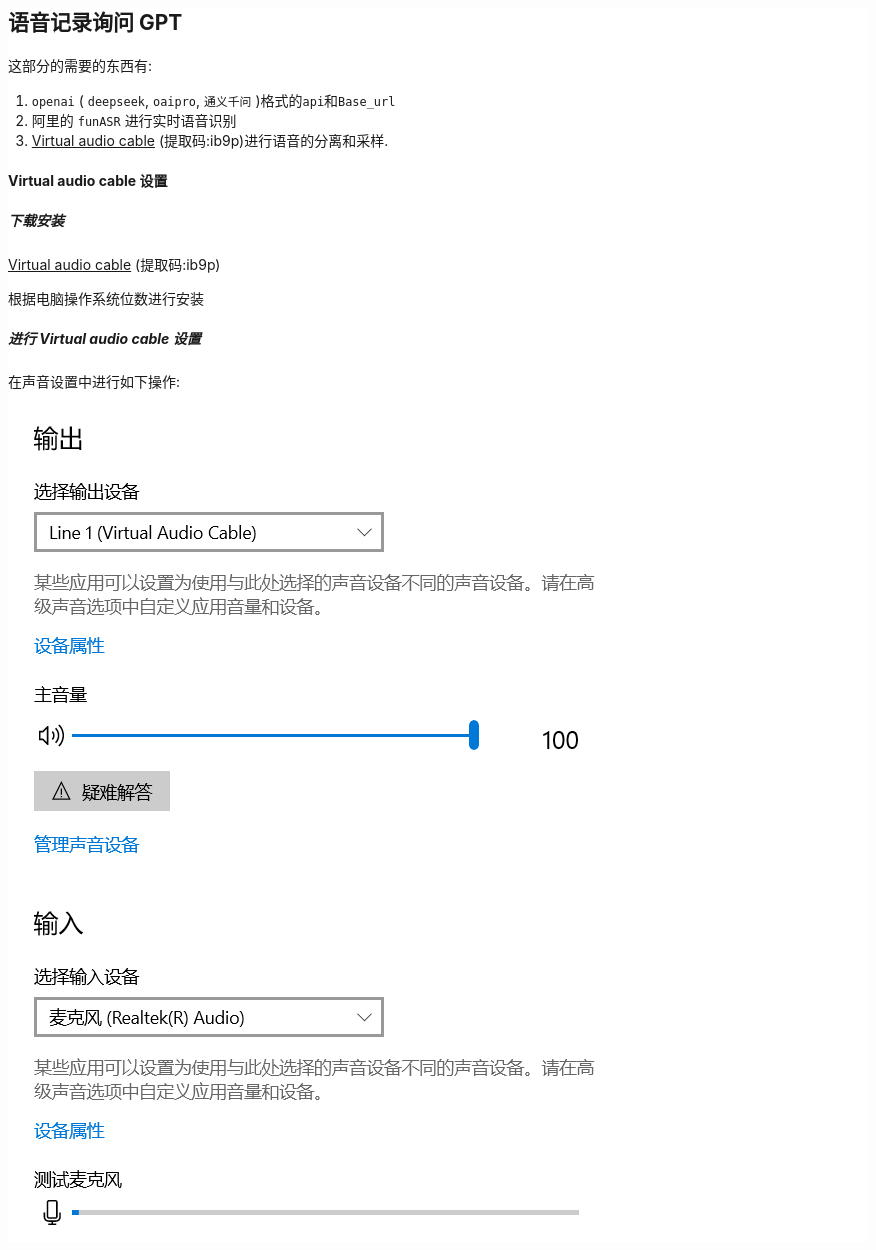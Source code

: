 ## 语音记录询问 GPT

这部分的需要的东西有:

1. `openai` ( `deepseek`, `oaipro`, `通义千问` )格式的`api`和`Base_url`
2. 阿里的 `funASR` 进行实时语音识别
3. [Virtual audio cable](https://pan.baidu.com/s/1yWoZ7dErbjsdQjI5Dtj5-w) (提取码:ib9p)进行语音的分离和采样.

#### Virtual audio cable 设置

##### 下载安装

[Virtual audio cable](https://pan.baidu.com/s/1yWoZ7dErbjsdQjI5Dtj5-w) (提取码:ib9p)

根据电脑操作系统位数进行安装

##### 进行 Virtual audio cable 设置

在声音设置中进行如下操作:

![2024-09-08-16-43-48](asserts/2024-09-08-16-43-48.png)